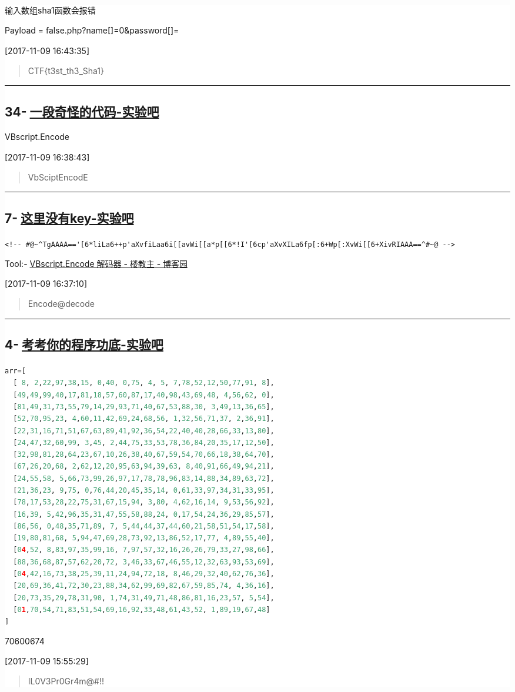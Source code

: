 输入数组sha1函数会报错

Payload = false.php?name[]=0&password[]=

[2017-11-09 16:43:35]
> CTF{t3st_th3_Sha1}
---
## 34- [一段奇怪的代码-实验吧](http://www.shiyanbar.com/ctf/34)

VBscript.Encode

[2017-11-09 16:38:43]
> VbSciptEncodE
---


## 7- [这里没有key-实验吧](http://www.shiyanbar.com/ctf/7)

```
<!-- #@~^TgAAAA=='[6*liLa6++p'aXvfiLaa6i[[avWi[[a*p[[6*!I'[6cp'aXvXILa6fp[:6+Wp[:XvWi[[6+XivRIAAA==^#~@ -->
```

Tool:- [VBscript.Encode 解码器 - 楼教主 - 博客园](http://www.cnblogs.com/52cik/p/vbs-encode-decode.html)

[2017-11-09 16:37:10]
> Encode@decode

---

## 4- [考考你的程序功底-实验吧](http://www.shiyanbar.com/ctf/4)

``` python
arr=[
  [ 8, 2,22,97,38,15, 0,40, 0,75, 4, 5, 7,78,52,12,50,77,91, 8],
  [49,49,99,40,17,81,18,57,60,87,17,40,98,43,69,48, 4,56,62, 0],
  [81,49,31,73,55,79,14,29,93,71,40,67,53,88,30, 3,49,13,36,65],
  [52,70,95,23, 4,60,11,42,69,24,68,56, 1,32,56,71,37, 2,36,91],
  [22,31,16,71,51,67,63,89,41,92,36,54,22,40,40,28,66,33,13,80],
  [24,47,32,60,99, 3,45, 2,44,75,33,53,78,36,84,20,35,17,12,50],
  [32,98,81,28,64,23,67,10,26,38,40,67,59,54,70,66,18,38,64,70],
  [67,26,20,68, 2,62,12,20,95,63,94,39,63, 8,40,91,66,49,94,21],
  [24,55,58, 5,66,73,99,26,97,17,78,78,96,83,14,88,34,89,63,72],
  [21,36,23, 9,75, 0,76,44,20,45,35,14, 0,61,33,97,34,31,33,95],
  [78,17,53,28,22,75,31,67,15,94, 3,80, 4,62,16,14, 9,53,56,92],
  [16,39, 5,42,96,35,31,47,55,58,88,24, 0,17,54,24,36,29,85,57],
  [86,56, 0,48,35,71,89, 7, 5,44,44,37,44,60,21,58,51,54,17,58],
  [19,80,81,68, 5,94,47,69,28,73,92,13,86,52,17,77, 4,89,55,40],
  [04,52, 8,83,97,35,99,16, 7,97,57,32,16,26,26,79,33,27,98,66],
  [88,36,68,87,57,62,20,72, 3,46,33,67,46,55,12,32,63,93,53,69],
  [04,42,16,73,38,25,39,11,24,94,72,18, 8,46,29,32,40,62,76,36],
  [20,69,36,41,72,30,23,88,34,62,99,69,82,67,59,85,74, 4,36,16],
  [20,73,35,29,78,31,90, 1,74,31,49,71,48,86,81,16,23,57, 5,54],
  [01,70,54,71,83,51,54,69,16,92,33,48,61,43,52, 1,89,19,67,48]
]
```
70600674

[2017-11-09 15:55:29]
> IL0V3Pr0Gr4m@#!!
